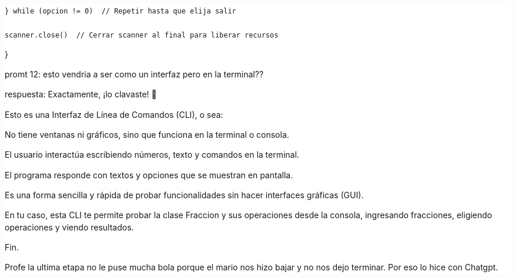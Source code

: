     } while (opcion != 0)  // Repetir hasta que elija salir

    scanner.close()  // Cerrar scanner al final para liberar recursos
}

promt 12: 
esto vendria a ser como un interfaz pero en la terminal??

respuesta: 
Exactamente, ¡lo clavaste! 🎯

Esto es una Interfaz de Línea de Comandos (CLI), o sea:

No tiene ventanas ni gráficos, sino que funciona en la terminal o consola.

El usuario interactúa escribiendo números, texto y comandos en la terminal.

El programa responde con textos y opciones que se muestran en pantalla.

Es una forma sencilla y rápida de probar funcionalidades sin hacer interfaces gráficas (GUI).

En tu caso, esta CLI te permite probar la clase Fraccion y sus operaciones desde la consola, ingresando fracciones, eligiendo operaciones y viendo resultados.

Fin.

Profe la ultima etapa no le puse mucha bola porque el mario nos hizo bajar y no nos dejo terminar. Por eso lo hice con Chatgpt. 